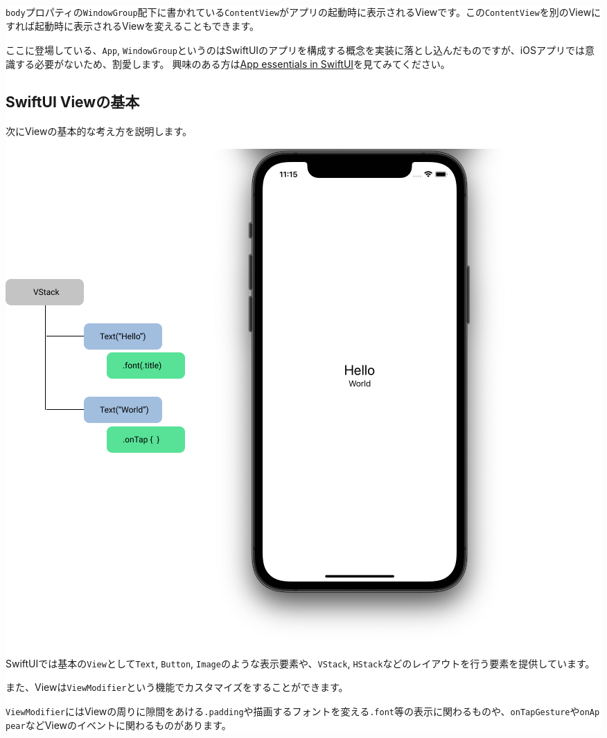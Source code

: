 `body`プロパティの`WindowGroup`配下に書かれている`ContentView`がアプリの起動時に表示されるViewです。この`ContentView`を別のViewにすれば起動時に表示されるViewを変えることもできます。

ここに登場している、`App`, `WindowGroup`というのはSwiftUIのアプリを構成する概念を実装に落とし込んだものですが、iOSアプリでは意識する必要がないため、割愛します。
興味のある方は[App essentials in SwiftUI](https://developer.apple.com/videos/play/wwdc2020/10037/)を見てみてください。

## SwiftUI Viewの基本
次にViewの基本的な考え方を説明します。

<img src="images/chapter_02/05_view_structure_2021_summer_intern.png">

SwiftUIでは基本の`View`として`Text`, `Button`, `Image`のような表示要素や、`VStack`, `HStack`などのレイアウトを行う要素を提供しています。

また、Viewは`ViewModifier`という機能でカスタマイズをすることができます。

`ViewModifier`にはViewの周りに隙間をあける`.padding`や描画するフォントを変える`.font`等の表示に関わるものや、`onTapGesture`や`onAppear`などViewのイベントに関わるものがあります。
